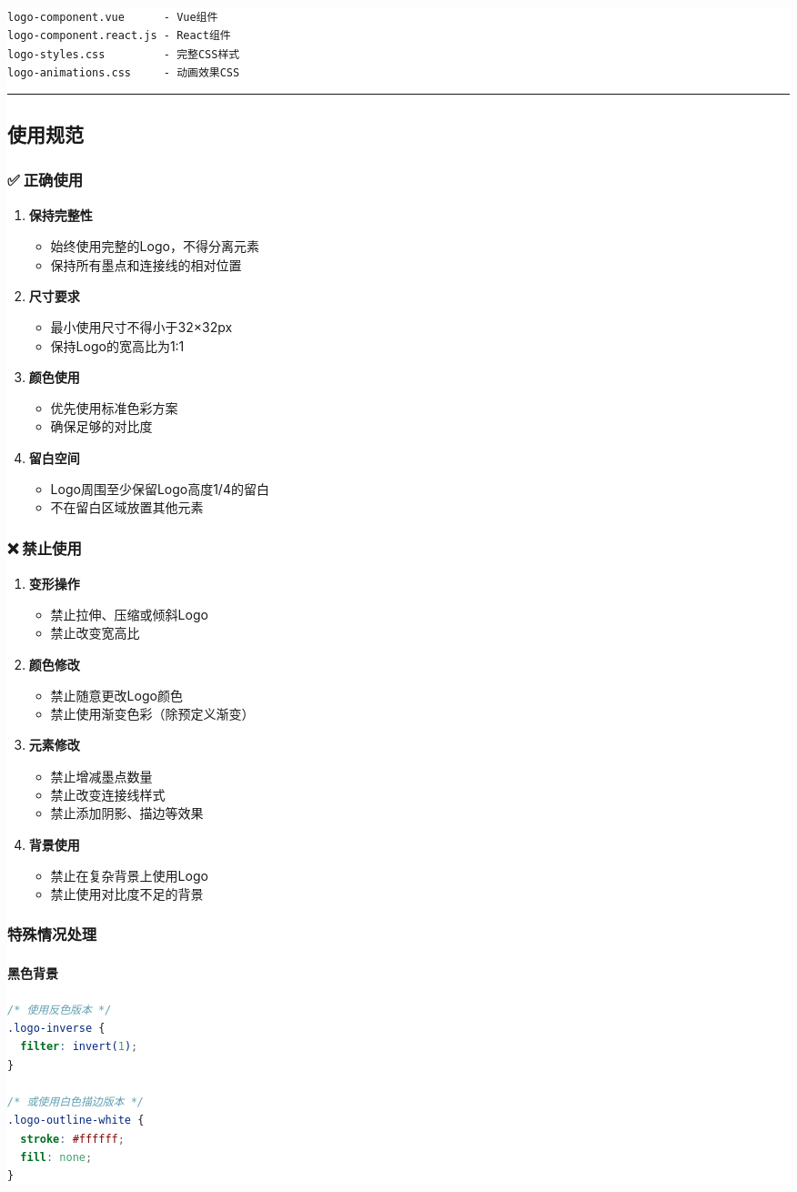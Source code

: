 ```
logo-component.vue      - Vue组件
logo-component.react.js - React组件
logo-styles.css         - 完整CSS样式
logo-animations.css     - 动画效果CSS
```

---

## 使用规范

### ✅ 正确使用

1. **保持完整性**
   - 始终使用完整的Logo，不得分离元素
   - 保持所有墨点和连接线的相对位置

2. **尺寸要求**
   - 最小使用尺寸不得小于32×32px
   - 保持Logo的宽高比为1:1

3. **颜色使用**
   - 优先使用标准色彩方案
   - 确保足够的对比度

4. **留白空间**
   - Logo周围至少保留Logo高度1/4的留白
   - 不在留白区域放置其他元素

### ❌ 禁止使用

1. **变形操作**
   - 禁止拉伸、压缩或倾斜Logo
   - 禁止改变宽高比

2. **颜色修改**
   - 禁止随意更改Logo颜色
   - 禁止使用渐变色彩（除预定义渐变）

3. **元素修改**
   - 禁止增减墨点数量
   - 禁止改变连接线样式
   - 禁止添加阴影、描边等效果

4. **背景使用**
   - 禁止在复杂背景上使用Logo
   - 禁止使用对比度不足的背景

### 特殊情况处理

#### 黑色背景

```css
/* 使用反色版本 */
.logo-inverse {
  filter: invert(1);
}

/* 或使用白色描边版本 */
.logo-outline-white {
  stroke: #ffffff;
  fill: none;
}
```
